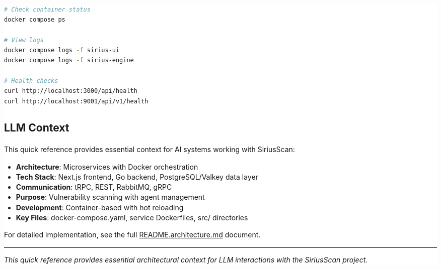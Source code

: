 ```bash
# Check container status
docker compose ps

# View logs
docker compose logs -f sirius-ui
docker compose logs -f sirius-engine

# Health checks
curl http://localhost:3000/api/health
curl http://localhost:9001/api/v1/health
```

## LLM Context

This quick reference provides essential context for AI systems working with SiriusScan:

- **Architecture**: Microservices with Docker orchestration
- **Tech Stack**: Next.js frontend, Go backend, PostgreSQL/Valkey data layer
- **Communication**: tRPC, REST, RabbitMQ, gRPC
- **Purpose**: Vulnerability scanning with agent management
- **Development**: Container-based with hot reloading
- **Key Files**: docker-compose.yaml, service Dockerfiles, src/ directories

For detailed implementation, see the full [README.architecture.md](README.architecture.md) document.

---

_This quick reference provides essential architectural context for LLM interactions with the SiriusScan project._
